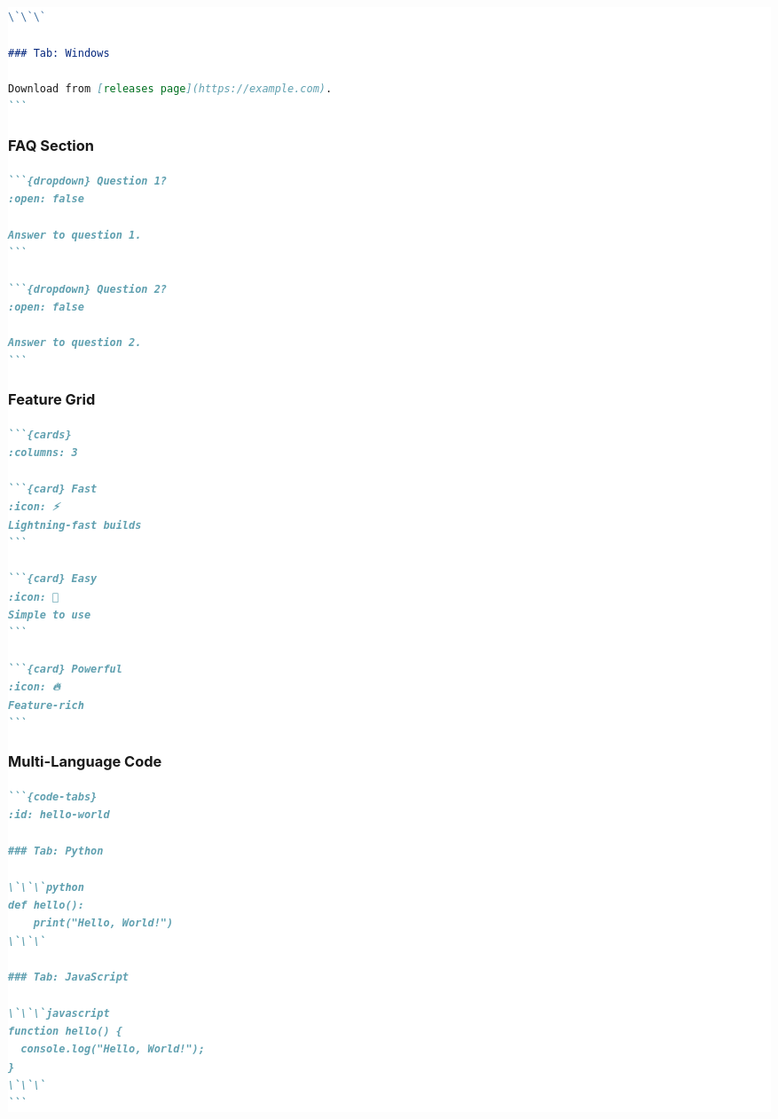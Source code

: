 ````markdown
\`\`\`

### Tab: Windows

Download from [releases page](https://example.com).
```
````

### FAQ Section

````markdown
```{dropdown} Question 1?
:open: false

Answer to question 1.
```

```{dropdown} Question 2?
:open: false

Answer to question 2.
```
````

### Feature Grid

````markdown
```{cards}
:columns: 3

```{card} Fast
:icon: ⚡
Lightning-fast builds
```

```{card} Easy
:icon: 📝
Simple to use
```

```{card} Powerful
:icon: 🔥
Feature-rich
```
````

### Multi-Language Code

````markdown
```{code-tabs}
:id: hello-world

### Tab: Python

\`\`\`python
def hello():
    print("Hello, World!")
\`\`\`

### Tab: JavaScript

\`\`\`javascript
function hello() {
  console.log("Hello, World!");
}
\`\`\`
```
````